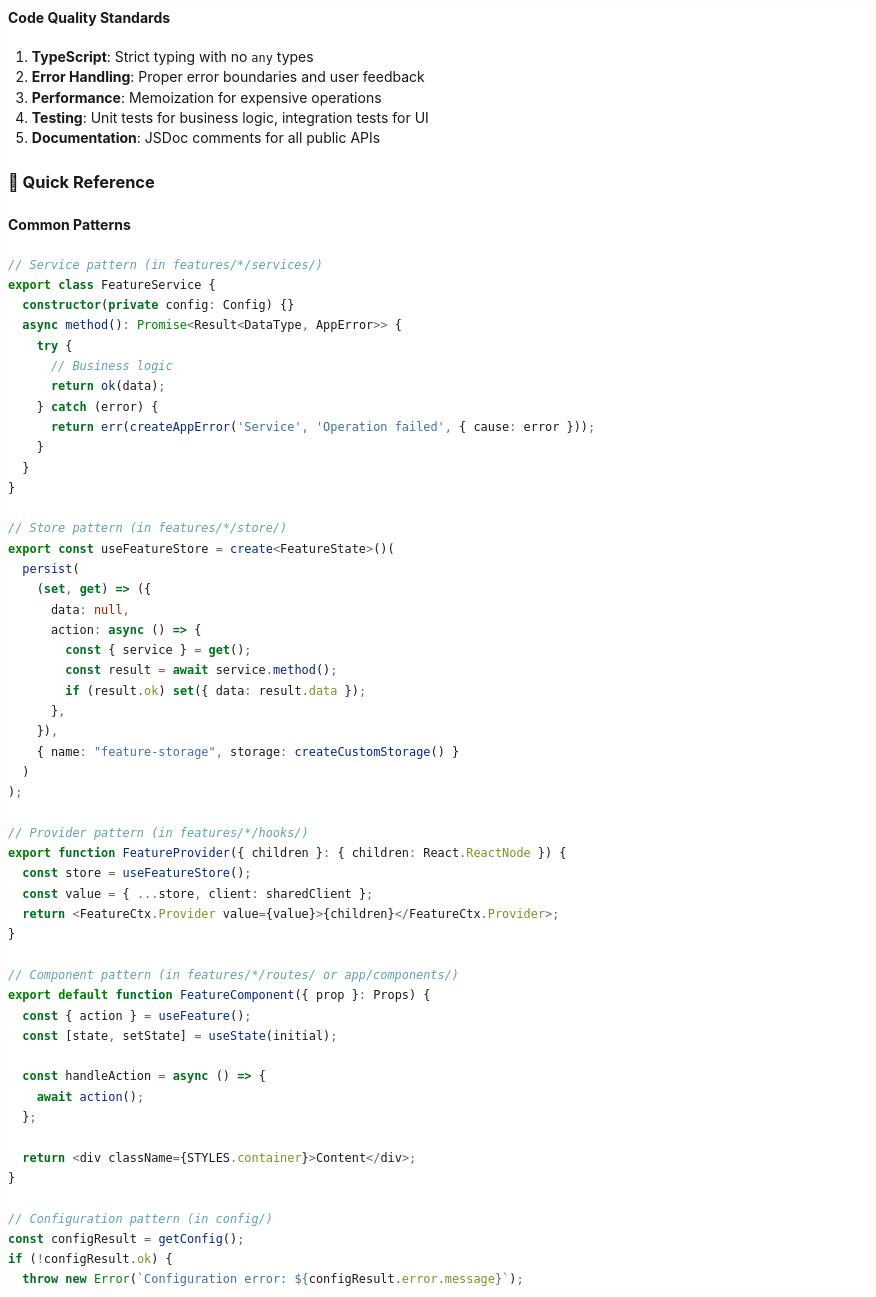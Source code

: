 #### **Code Quality Standards**

1. **TypeScript**: Strict typing with no `any` types
2. **Error Handling**: Proper error boundaries and user feedback
3. **Performance**: Memoization for expensive operations
4. **Testing**: Unit tests for business logic, integration tests for UI
5. **Documentation**: JSDoc comments for all public APIs

### 🚀 Quick Reference

#### **Common Patterns**

```typescript
// Service pattern (in features/*/services/)
export class FeatureService {
  constructor(private config: Config) {}
  async method(): Promise<Result<DataType, AppError>> {
    try {
      // Business logic
      return ok(data);
    } catch (error) {
      return err(createAppError('Service', 'Operation failed', { cause: error }));
    }
  }
}

// Store pattern (in features/*/store/)
export const useFeatureStore = create<FeatureState>()(
  persist(
    (set, get) => ({
      data: null,
      action: async () => {
        const { service } = get();
        const result = await service.method();
        if (result.ok) set({ data: result.data });
      },
    }),
    { name: "feature-storage", storage: createCustomStorage() }
  )
);

// Provider pattern (in features/*/hooks/)
export function FeatureProvider({ children }: { children: React.ReactNode }) {
  const store = useFeatureStore();
  const value = { ...store, client: sharedClient };
  return <FeatureCtx.Provider value={value}>{children}</FeatureCtx.Provider>;
}

// Component pattern (in features/*/routes/ or app/components/)
export default function FeatureComponent({ prop }: Props) {
  const { action } = useFeature();
  const [state, setState] = useState(initial);

  const handleAction = async () => {
    await action();
  };

  return <div className={STYLES.container}>Content</div>;
}

// Configuration pattern (in config/)
const configResult = getConfig();
if (!configResult.ok) {
  throw new Error(`Configuration error: ${configResult.error.message}`);
```